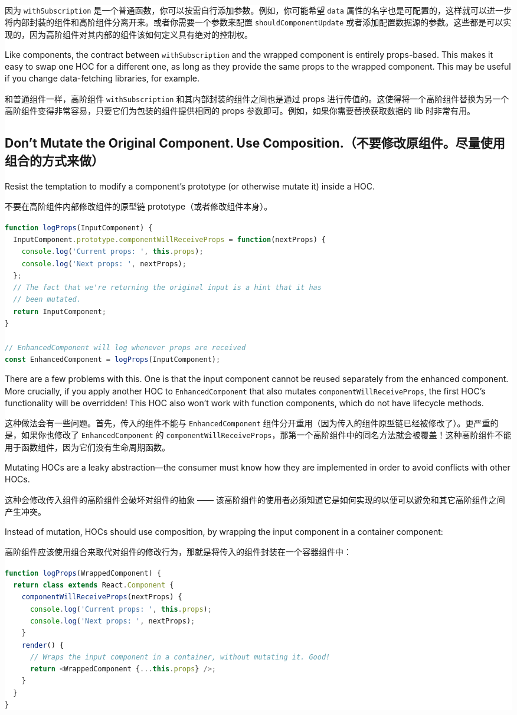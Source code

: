 因为 `withSubscription` 是一个普通函数，你可以按需自行添加参数。例如，你可能希望 `data` 属性的名字也是可配置的，这样就可以进一步将内部封装的组件和高阶组件分离开来。或者你需要一个参数来配置 `shouldComponentUpdate` 或者添加配置数据源的参数。这些都是可以实现的，因为高阶组件对其内部的组件该如何定义具有绝对的控制权。

Like components, the contract between `withSubscription` and the wrapped component is entirely props-based. This makes it easy to swap one HOC for a different one, as long as they provide the same props to the wrapped component. This may be useful if you change data-fetching libraries, for example.

和普通组件一样，高阶组件 `withSubscription` 和其内部封装的组件之间也是通过 props 进行传值的。这使得将一个高阶组件替换为另一个高阶组件变得非常容易，只要它们为包装的组件提供相同的 props 参数即可。例如，如果你需要替换获取数据的 lib 时非常有用。

## Don’t Mutate the Original Component. Use Composition.（不要修改原组件。尽量使用组合的方式来做）

Resist the temptation to modify a component’s prototype (or otherwise mutate it) inside a HOC.

不要在高阶组件内部修改组件的原型链 prototype（或者修改组件本身）。

```js
function logProps(InputComponent) {
  InputComponent.prototype.componentWillReceiveProps = function(nextProps) {
    console.log('Current props: ', this.props);
    console.log('Next props: ', nextProps);
  };
  // The fact that we're returning the original input is a hint that it has
  // been mutated.
  return InputComponent;
}

// EnhancedComponent will log whenever props are received
const EnhancedComponent = logProps(InputComponent);
```

There are a few problems with this. One is that the input component cannot be reused separately from the enhanced component. More crucially, if you apply another HOC to `EnhancedComponent` that also mutates `componentWillReceiveProps`, the first HOC’s functionality will be overridden! This HOC also won’t work with function components, which do not have lifecycle methods.

这种做法会有一些问题。首先，传入的组件不能与 `EnhancedComponent` 组件分开重用（因为传入的组件原型链已经被修改了）。更严重的是，如果你也修改了 `EnhancedComponent` 的 `componentWillReceiveProps`，那第一个高阶组件中的同名方法就会被覆盖！这种高阶组件不能用于函数组件，因为它们没有生命周期函数。

Mutating HOCs are a leaky abstraction—the consumer must know how they are implemented in order to avoid conflicts with other HOCs.

这种会修改传入组件的高阶组件会破坏对组件的抽象 —— 该高阶组件的使用者必须知道它是如何实现的以便可以避免和其它高阶组件之间产生冲突。

Instead of mutation, HOCs should use composition, by wrapping the input component in a container component:

高阶组件应该使用组合来取代对组件的修改行为，那就是将传入的组件封装在一个容器组件中：

```js
function logProps(WrappedComponent) {
  return class extends React.Component {
    componentWillReceiveProps(nextProps) {
      console.log('Current props: ', this.props);
      console.log('Next props: ', nextProps);
    }
    render() {
      // Wraps the input component in a container, without mutating it. Good!
      return <WrappedComponent {...this.props} />;
    }
  }
}
```
